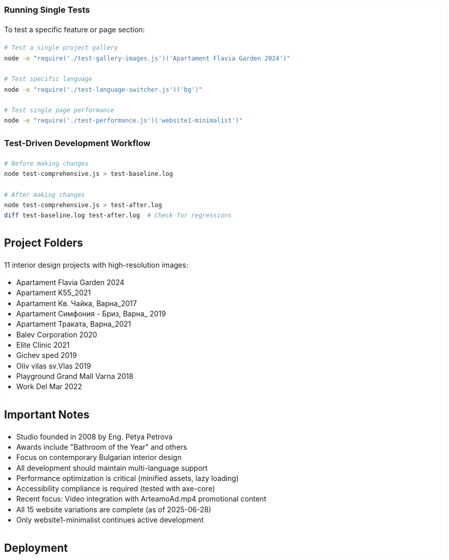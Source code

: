 ### Running Single Tests
To test a specific feature or page section:
```bash
# Test a single project gallery
node -e "require('./test-gallery-images.js')('Apartament Flavia Garden 2024')"

# Test specific language
node -e "require('./test-language-switcher.js')('bg')"

# Test single page performance
node -e "require('./test-performance.js')('website1-minimalist')"
```

### Test-Driven Development Workflow
```bash
# Before making changes
node test-comprehensive.js > test-baseline.log

# After making changes
node test-comprehensive.js > test-after.log
diff test-baseline.log test-after.log  # Check for regressions
```

## Project Folders

11 interior design projects with high-resolution images:
- Apartament Flavia Garden 2024
- Apartament K55_2021
- Apartament Кв. Чайка, Варна_2017
- Apartament Симфония - Бриз, Варна_ 2019
- Apartament Траката, Варна_2021
- Balev Corporation 2020
- Elite Clinic 2021
- Gichev sped 2019
- Oliv vilas sv.Vlas 2019
- Playground Grand Mall Varna 2018
- Work Del Mar 2022

## Important Notes

- Studio founded in 2008 by Eng. Petya Petrova
- Awards include "Bathroom of the Year" and others
- Focus on contemporary Bulgarian interior design
- All development should maintain multi-language support
- Performance optimization is critical (minified assets, lazy loading)
- Accessibility compliance is required (tested with axe-core)
- Recent focus: Video integration with ArteamoAd.mp4 promotional content
- All 15 website variations are complete (as of 2025-06-28)
- Only website1-minimalist continues active development

## Deployment

